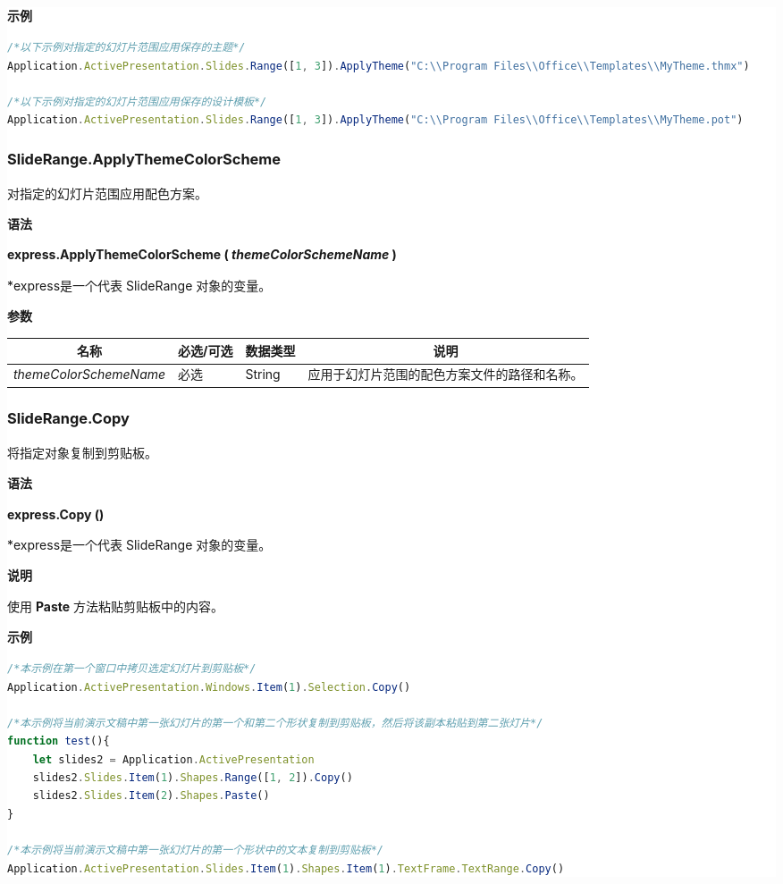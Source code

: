 **示例**

``` JavaScript
/*以下示例对指定的幻灯片范围应用保存的主题*/
Application.ActivePresentation.Slides.Range([1, 3]).ApplyTheme("C:\\Program Files\\Office\\Templates\\MyTheme.thmx")

/*以下示例对指定的幻灯片范围应用保存的设计模板*/
Application.ActivePresentation.Slides.Range([1, 3]).ApplyTheme("C:\\Program Files\\Office\\Templates\\MyTheme.pot")
```

### SlideRange.ApplyThemeColorScheme

对指定的幻灯片范围应用配色方案。

**语法**

**express.ApplyThemeColorScheme ( *themeColorSchemeName* )**

\*express是一个代表 SlideRange 对象的变量。

**参数**

| 名称                   | 必选/可选 | 数据类型 | 说明                                         |
|------------------------|-----------|----------|----------------------------------------------|
| *themeColorSchemeName* | 必选      | String   | 应用于幻灯片范围的配色方案文件的路径和名称。 |

### SlideRange.Copy

将指定对象复制到剪贴板。

**语法**

**express.Copy ()**

\*express是一个代表 SlideRange 对象的变量。

**说明**

使用 **Paste** 方法粘贴剪贴板中的内容。

**示例**

``` JavaScript
/*本示例在第一个窗口中拷贝选定幻灯片到剪贴板*/
Application.ActivePresentation.Windows.Item(1).Selection.Copy()

/*本示例将当前演示文稿中第一张幻灯片的第一个和第二个形状复制到剪贴板，然后将该副本粘贴到第二张灯片*/
function test(){
    let slides2 = Application.ActivePresentation
    slides2.Slides.Item(1).Shapes.Range([1, 2]).Copy()
    slides2.Slides.Item(2).Shapes.Paste()
}

/*本示例将当前演示文稿中第一张幻灯片的第一个形状中的文本复制到剪贴板*/
Application.ActivePresentation.Slides.Item(1).Shapes.Item(1).TextFrame.TextRange.Copy()
```

